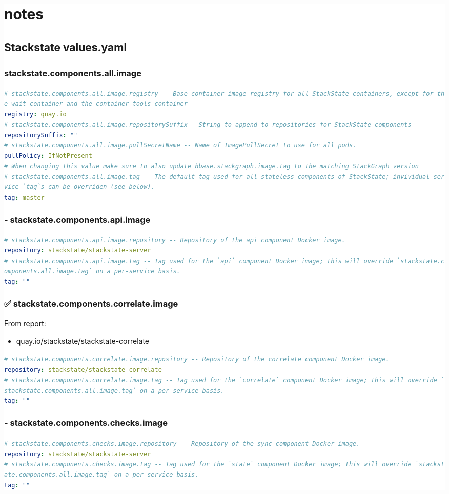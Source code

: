 # notes

## Stackstate values.yaml

### stackstate.components.all.image
```yaml
# stackstate.components.all.image.registry -- Base container image registry for all StackState containers, except for the wait container and the container-tools container
registry: quay.io
# stackstate.components.all.image.repositorySuffix - String to append to repositories for StackState components
repositorySuffix: ""
# stackstate.components.all.image.pullSecretName -- Name of ImagePullSecret to use for all pods.
pullPolicy: IfNotPresent
# When changing this value make sure to also update hbase.stackgraph.image.tag to the matching StackGraph version
# stackstate.components.all.image.tag -- The default tag used for all stateless components of StackState; invividual service `tag`s can be overriden (see below).
tag: master
```

### - stackstate.components.api.image
```yaml
# stackstate.components.api.image.repository -- Repository of the api component Docker image.
repository: stackstate/stackstate-server
# stackstate.components.api.image.tag -- Tag used for the `api` component Docker image; this will override `stackstate.components.all.image.tag` on a per-service basis.
tag: ""
```

### ✅ stackstate.components.correlate.image

From report:
* quay.io/stackstate/stackstate-correlate

```yaml
# stackstate.components.correlate.image.repository -- Repository of the correlate component Docker image.
repository: stackstate/stackstate-correlate
# stackstate.components.correlate.image.tag -- Tag used for the `correlate` component Docker image; this will override `stackstate.components.all.image.tag` on a per-service basis.
tag: ""
```

### - stackstate.components.checks.image
```yaml
# stackstate.components.checks.image.repository -- Repository of the sync component Docker image.
repository: stackstate/stackstate-server
# stackstate.components.checks.image.tag -- Tag used for the `state` component Docker image; this will override `stackstate.components.all.image.tag` on a per-service basis.
tag: ""
```
